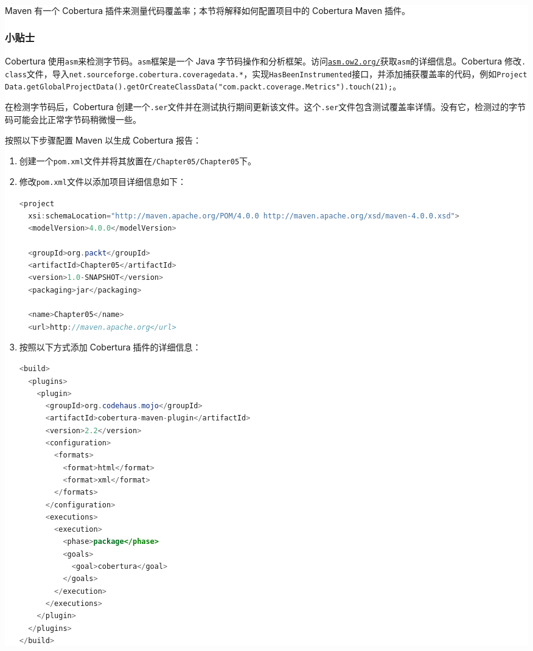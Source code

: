 Maven 有一个 Cobertura 插件来测量代码覆盖率；本节将解释如何配置项目中的 Cobertura Maven 插件。

### 小贴士

Cobertura 使用`asm`来检测字节码。`asm`框架是一个 Java 字节码操作和分析框架。访问[`asm.ow2.org/`](http://asm.ow2.org/)获取`asm`的详细信息。Cobertura 修改`.class`文件，导入`net.sourceforge.cobertura.coveragedata.*`，实现`HasBeenInstrumented`接口，并添加捕获覆盖率的代码，例如`ProjectData.getGlobalProjectData().getOrCreateClassData("com.packt.coverage.Metrics").touch(21);`。

在检测字节码后，Cobertura 创建一个`.ser`文件并在测试执行期间更新该文件。这个`.ser`文件包含测试覆盖率详情。没有它，检测过的字节码可能会比正常字节码稍微慢一些。

按照以下步骤配置 Maven 以生成 Cobertura 报告：

1.  创建一个`pom.xml`文件并将其放置在`/Chapter05/Chapter05`下。

1.  修改`pom.xml`文件以添加项目详细信息如下：

    ```java
    <project  
      xsi:schemaLocation="http://maven.apache.org/POM/4.0.0 http://maven.apache.org/xsd/maven-4.0.0.xsd">
      <modelVersion>4.0.0</modelVersion>

      <groupId>org.packt</groupId>
      <artifactId>Chapter05</artifactId>
      <version>1.0-SNAPSHOT</version>
      <packaging>jar</packaging>

      <name>Chapter05</name>
      <url>http://maven.apache.org</url>
    ```

1.  按照以下方式添加 Cobertura 插件的详细信息：

    ```java
    <build>
      <plugins>
        <plugin>
          <groupId>org.codehaus.mojo</groupId>
          <artifactId>cobertura-maven-plugin</artifactId>
          <version>2.2</version>
          <configuration>
            <formats>
              <format>html</format>
              <format>xml</format>
            </formats>
          </configuration>
          <executions>
            <execution>
              <phase>package</phase>
              <goals>
                <goal>cobertura</goal>
              </goals>
            </execution>
          </executions>
        </plugin>          
      </plugins>
    </build>
    ```

